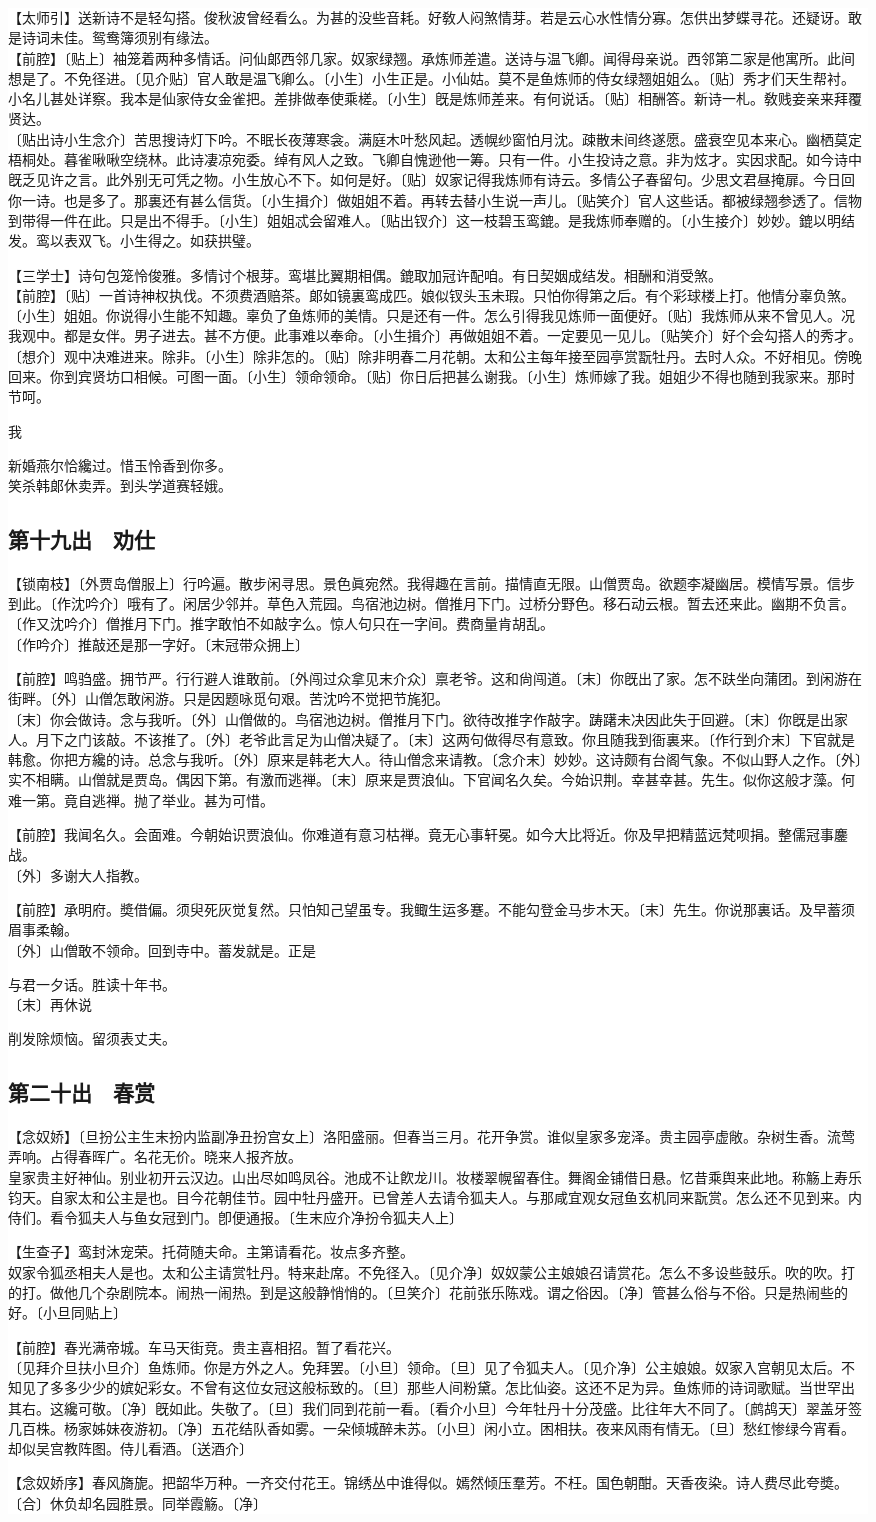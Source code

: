 【太师引】送新诗不是轻勾搭。俊秋波曾经看么。为甚的没些音耗。好敎人闷煞情芽。若是云心水性情分寡。怎供出梦蝶寻花。还疑讶。敢是诗词未佳。鸳鸯簿须别有缘法。  
【前腔】〔贴上〕袖笼着两种多情话。问仙郞西邻几家。奴家绿翘。承炼师差遣。送诗与温飞卿。闻得母亲说。西邻第二家是他寓所。此间想是了。不免径进。〔见介贴〕官人敢是温飞卿么。〔小生〕小生正是。小仙姑。莫不是鱼炼师的侍女绿翘姐姐么。〔贴〕秀才们天生帮衬。小名儿甚处详察。我本是仙家侍女金雀把。差排做奉使乘槎。〔小生〕旣是炼师差来。有何说话。〔贴〕相酬答。新诗一札。敎贱妾亲来拜覆贤达。  
〔贴出诗小生念介〕苦思搜诗灯下吟。不眠长夜薄寒衾。满庭木叶愁风起。透幌纱窗怕月沈。疎散未间终遂愿。盛衰空见本来心。幽栖莫定梧桐处。暮雀啾啾空绕林。此诗凄凉宛委。绰有风人之致。飞卿自愧逊他一筹。只有一件。小生投诗之意。非为炫才。实因求配。如今诗中旣乏见许之言。此外别无可凭之物。小生放心不下。如何是好。〔贴〕奴家记得我炼师有诗云。多情公子春留句。少思文君昼掩扉。今日回你一诗。也是多了。那裏还有甚么信货。〔小生揖介〕做姐姐不着。再转去替小生说一声儿。〔贴笑介〕官人这些话。都被绿翘参透了。信物到带得一件在此。只是出不得手。〔小生〕姐姐忒会留难人。〔贴出钗介〕这一枝碧玉鸾鎞。是我炼师奉赠的。〔小生接介〕妙妙。鎞以明结发。鸾以表双飞。小生得之。如获拱璧。  
  
【三学士】诗句包笼怜俊雅。多情讨个根芽。鸾堪比翼期相偶。鎞取加冠许配咱。有日契姻成结发。相酬和消受煞。  
【前腔】〔贴〕一首诗神权执伐。不须费酒赔茶。郞如镜裏鸾成匹。娘似钗头玉未瑕。只怕你得第之后。有个彩球楼上打。他情分辜负煞。  
〔小生〕姐姐。你说得小生能不知趣。辜负了鱼炼师的美情。只是还有一件。怎么引得我见炼师一面便好。〔贴〕我炼师从来不曾见人。况我观中。都是女伴。男子进去。甚不方便。此事难以奉命。〔小生揖介〕再做姐姐不着。一定要见一见儿。〔贴笑介〕好个会勾搭人的秀才。〔想介〕观中决难进来。除非。〔小生〕除非怎的。〔贴〕除非明春二月花朝。太和公主每年接至园亭赏翫牡丹。去时人众。不好相见。傍晚回来。你到宾贤坊口相候。可图一面。〔小生〕领命领命。〔贴〕你日后把甚么谢我。〔小生〕炼师嫁了我。姐姐少不得也随到我家来。那时节呵。  
  
我  
  
新婚燕尔恰纔过。惜玉怜香到你多。  
笑杀韩郞休卖弄。到头学道赛轻娥。  
  
## 第十九出　劝仕  
【锁南枝】〔外贾岛僧服上〕行吟遍。散步闲寻思。景色眞宛然。我得趣在言前。描情直无限。山僧贾岛。欲题李凝幽居。模情写景。信步到此。〔作沈吟介〕哦有了。闲居少邻并。草色入荒园。鸟宿池边树。僧推月下门。过桥分野色。移石动云根。暂去还来此。幽期不负言。〔作又沈吟介〕僧推月下门。推字敢怕不如敲字么。惊人句只在一字间。费商量肯胡乱。  
〔作吟介〕推敲还是那一字好。〔末冠带众拥上〕  
  
【前腔】鸣驺盛。拥节严。行行避人谁敢前。〔外闯过众拿见末介众〕禀老爷。这和尙闯道。〔末〕你旣出了家。怎不趺坐向蒲团。到闲游在街畔。〔外〕山僧怎敢闲游。只是因题咏觅句艰。苦沈吟不觉把节旄犯。  
〔末〕你会做诗。念与我听。〔外〕山僧做的。鸟宿池边树。僧推月下门。欲待改推字作敲字。踌躇未决因此失于回避。〔末〕你旣是出家人。月下之门该敲。不该推了。〔外〕老爷此言足为山僧决疑了。〔末〕这两句做得尽有意致。你且随我到衙裏来。〔作行到介末〕下官就是韩愈。你把方纔的诗。总念与我听。〔外〕原来是韩老大人。待山僧念来请教。〔念介末〕妙妙。这诗颇有台阁气象。不似山野人之作。〔外〕实不相瞒。山僧就是贾岛。偶因下第。有激而逃禅。〔末〕原来是贾浪仙。下官闻名久矣。今始识荆。幸甚幸甚。先生。似你这般才藻。何难一第。竟自逃禅。抛了举业。甚为可惜。  
  
【前腔】我闻名久。会面难。今朝始识贾浪仙。你难道有意习枯禅。竟无心事轩冕。如今大比将近。你及早把精蓝远梵呗捐。整儒冠事鏖战。  
〔外〕多谢大人指教。  
  
【前腔】承明府。奬借偏。须臾死灰觉复然。只怕知己望虽专。我鲰生运多蹇。不能勾登金马步木天。〔末〕先生。你说那裏话。及早蓄须眉事柔翰。  
〔外〕山僧敢不领命。回到寺中。蓄发就是。正是  
  
与君一夕话。胜读十年书。  
〔末〕再休说  
  
削发除烦恼。留须表丈夫。  
  
## 第二十出　春赏  
【念奴娇】〔旦扮公主生末扮内监副净丑扮宫女上〕洛阳盛丽。但春当三月。花开争赏。谁似皇家多宠泽。贵主园亭虚敞。杂树生香。流莺弄响。占得春晖广。名花无价。晓来人报齐放。  
皇家贵主好神仙。别业初开云汉边。山出尽如鸣凤谷。池成不让飮龙川。妆楼翠幌留春住。舞阁金铺借日悬。忆昔乘舆来此地。称觞上寿乐钧天。自家太和公主是也。目今花朝佳节。园中牡丹盛开。已曾差人去请令狐夫人。与那咸宜观女冠鱼玄机同来翫赏。怎么还不见到来。内侍们。看令狐夫人与鱼女冠到门。卽便通报。〔生末应介净扮令狐夫人上〕  
  
【生查子】鸾封沐宠荣。托荷随夫命。主第请看花。妆点多齐整。  
奴家令狐丞相夫人是也。太和公主请赏牡丹。特来赴席。不免径入。〔见介净〕奴奴蒙公主娘娘召请赏花。怎么不多设些鼓乐。吹的吹。打的打。做他几个杂剧院本。闹热一闹热。到是这般静悄悄的。〔旦笑介〕花前张乐陈戏。谓之俗因。〔净〕管甚么俗与不俗。只是热闹些的好。〔小旦同贴上〕  
  
【前腔】春光满帝城。车马天街竞。贵主喜相招。暂了看花兴。  
〔见拜介旦扶小旦介〕鱼炼师。你是方外之人。免拜罢。〔小旦〕领命。〔旦〕见了令狐夫人。〔见介净〕公主娘娘。奴家入宫朝见太后。不知见了多多少少的嫔妃彩女。不曾有这位女冠这般标致的。〔旦〕那些人间粉黛。怎比仙姿。这还不足为异。鱼炼师的诗词歌赋。当世罕出其右。这纔可敬。〔净〕旣如此。失敬了。〔旦〕我们同到花前一看。〔看介小旦〕今年牡丹十分茂盛。比往年大不同了。〔鹧鸪天〕翠盖牙签几百株。杨家姊妹夜游初。〔净〕五花结队香如雾。一朵倾城醉未苏。〔小旦〕闲小立。困相扶。夜来风雨有情无。〔旦〕愁红惨绿今宵看。却似吴宫教阵图。侍儿看酒。〔送酒介〕  
  
【念奴娇序】春风旖旎。把韶华万种。一齐交付花王。锦绣丛中谁得似。嫣然倾压羣芳。不枉。国色朝酣。天香夜染。诗人费尽此夸奬。〔合〕休负却名园胜景。同举霞觞。〔净〕  
  